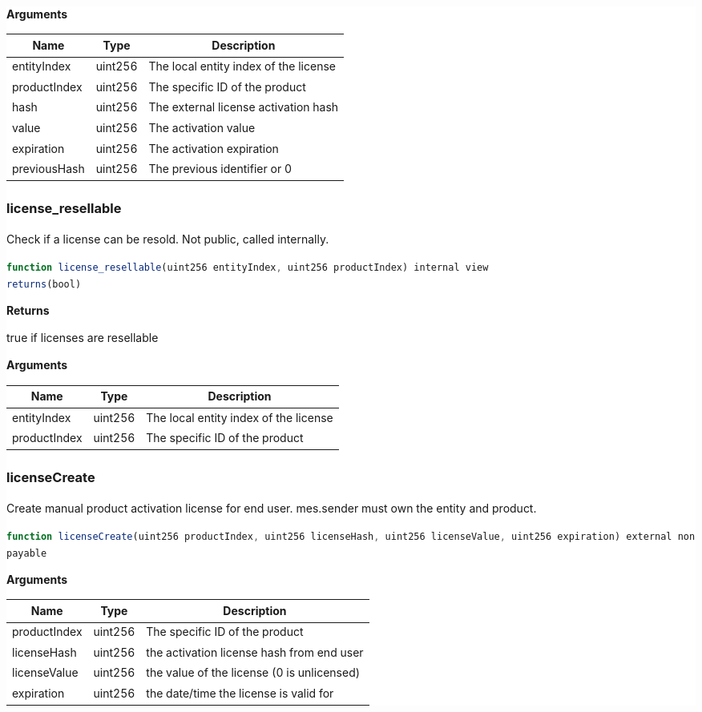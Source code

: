 **Arguments**

| Name        | Type           | Description  |
| ------------- |------------- | -----|
| entityIndex | uint256 | The local entity index of the license | 
| productIndex | uint256 | The specific ID of the product | 
| hash | uint256 | The external license activation hash | 
| value | uint256 | The activation value | 
| expiration | uint256 | The activation expiration | 
| previousHash | uint256 | The previous identifier or 0 | 

### license_resellable

Check if a license can be resold.
 Not public, called internally.

```js
function license_resellable(uint256 entityIndex, uint256 productIndex) internal view
returns(bool)
```

**Returns**

true if licenses are resellable

**Arguments**

| Name        | Type           | Description  |
| ------------- |------------- | -----|
| entityIndex | uint256 | The local entity index of the license | 
| productIndex | uint256 | The specific ID of the product | 

### licenseCreate

Create manual product activation license for end user.
 mes.sender must own the entity and product.

```js
function licenseCreate(uint256 productIndex, uint256 licenseHash, uint256 licenseValue, uint256 expiration) external nonpayable
```

**Arguments**

| Name        | Type           | Description  |
| ------------- |------------- | -----|
| productIndex | uint256 | The specific ID of the product | 
| licenseHash | uint256 | the activation license hash from end user | 
| licenseValue | uint256 | the value of the license (0 is unlicensed) | 
| expiration | uint256 | the date/time the license is valid for | 
